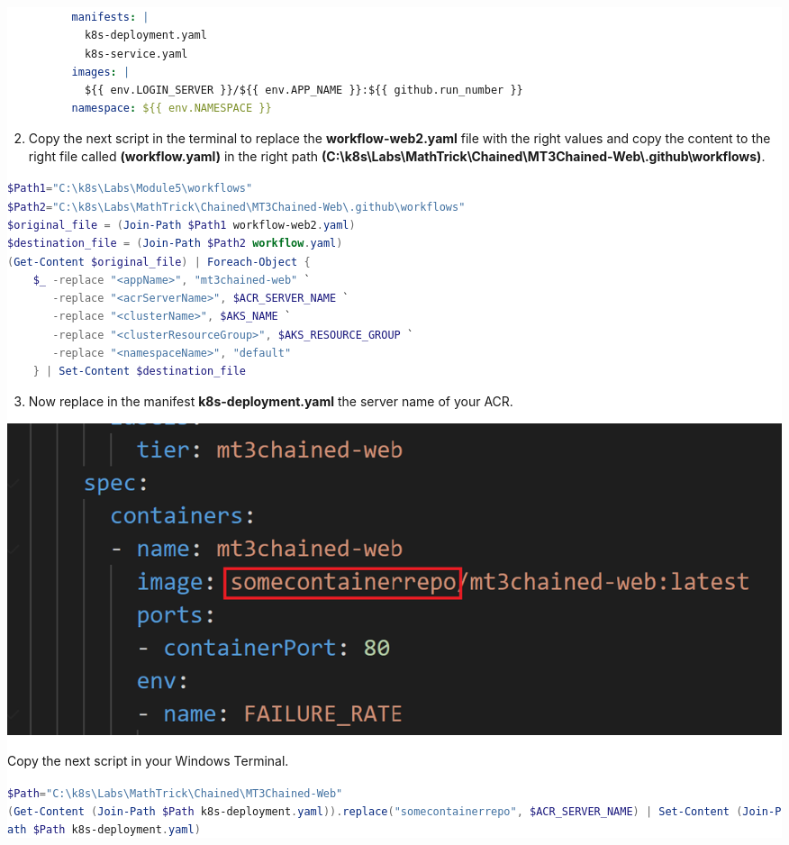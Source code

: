 ```yaml
          manifests: |
            k8s-deployment.yaml
            k8s-service.yaml
          images: |
            ${{ env.LOGIN_SERVER }}/${{ env.APP_NAME }}:${{ github.run_number }}
          namespace: ${{ env.NAMESPACE }}
```

2. Copy the next script in the terminal to replace the **workflow-web2.yaml** file with the right values and copy the content to the right file called **(workflow.yaml)** in the right path **(C:\k8s\Labs\MathTrick\Chained\MT3Chained-Web\\.github\workflows)**.

```PowerShell
$Path1="C:\k8s\Labs\Module5\workflows"
$Path2="C:\k8s\Labs\MathTrick\Chained\MT3Chained-Web\.github\workflows"
$original_file = (Join-Path $Path1 workflow-web2.yaml)
$destination_file = (Join-Path $Path2 workflow.yaml)
(Get-Content $original_file) | Foreach-Object {
    $_ -replace "<appName>", "mt3chained-web" `
       -replace "<acrServerName>", $ACR_SERVER_NAME `
       -replace "<clusterName>", $AKS_NAME `
       -replace "<clusterResourceGroup>", $AKS_RESOURCE_GROUP `
       -replace "<namespaceName>", "default"
    } | Set-Content $destination_file
```

3. Now replace in the manifest **k8s-deployment.yaml** the server name of your ACR.

![](content/ghdeployment1.png)

Copy the next script in your Windows Terminal.

```PowerShell
$Path="C:\k8s\Labs\MathTrick\Chained\MT3Chained-Web"
(Get-Content (Join-Path $Path k8s-deployment.yaml)).replace("somecontainerrepo", $ACR_SERVER_NAME) | Set-Content (Join-Path $Path k8s-deployment.yaml)
```
